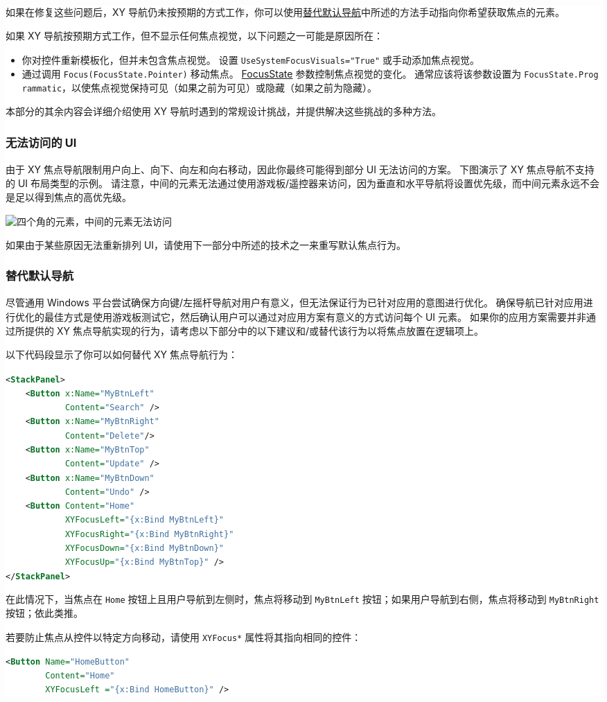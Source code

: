 如果在修复这些问题后，XY 导航仍未按预期的方式工作，你可以使用[替代默认导航](#overriding-the-default-navigation)中所述的方法手动指向你希望获取焦点的元素。

如果 XY 导航按预期方式工作，但不显示任何焦点视觉，以下问题之一可能是原因所在：

* 你对控件重新模板化，但并未包含焦点视觉。 设置 `UseSystemFocusVisuals="True"` 或手动添加焦点视觉。
* 通过调用 `Focus(FocusState.Pointer)` 移动焦点。 [FocusState](https://msdn.microsoft.com/library/windows/apps/windows.ui.xaml.focusstate.aspx) 参数控制焦点视觉的变化。 通常应该将该参数设置为 `FocusState.Programmatic`，以使焦点视觉保持可见（如果之前为可见）或隐藏（如果之前为隐藏）。

本部分的其余内容会详细介绍使用 XY 导航时遇到的常规设计挑战，并提供解决这些挑战的多种方法。

### <a name="inaccessible-ui"></a>无法访问的 UI

由于 XY 焦点导航限制用户向上、向下、向左和向右移动，因此你最终可能得到部分 UI 无法访问的方案。
下图演示了 XY 焦点导航不支持的 UI 布局类型的示例。
请注意，中间的元素无法通过使用游戏板/遥控器来访问，因为垂直和水平导航将设置优先级，而中间元素永远不会是足以得到焦点的高优先级。

![四个角的元素，中间的元素无法访问](images/designing-for-tv/2d-navigation-best-practices-ui-layout-to-avoid.png)

如果由于某些原因无法重新排列 UI，请使用下一部分中所述的技术之一来重写默认焦点行为。

### <a name="overriding-the-default-navigation"></a>替代默认导航

尽管通用 Windows 平台尝试确保方向键/左摇杆导航对用户有意义，但无法保证行为已针对应用的意图进行优化。
确保导航已针对应用进行优化的最佳方式是使用游戏板测试它，然后确认用户可以通过对应用方案有意义的方式访问每个 UI 元素。 如果你的应用方案需要并非通过所提供的 XY 焦点导航实现的行为，请考虑以下部分中的以下建议和/或替代该行为以将焦点放置在逻辑项上。

以下代码段显示了你可以如何替代 XY 焦点导航行为：

```xml
<StackPanel>
    <Button x:Name="MyBtnLeft"
            Content="Search" />
    <Button x:Name="MyBtnRight"
            Content="Delete"/>
    <Button x:Name="MyBtnTop"
            Content="Update" />
    <Button x:Name="MyBtnDown"
            Content="Undo" />
    <Button Content="Home"  
            XYFocusLeft="{x:Bind MyBtnLeft}"
            XYFocusRight="{x:Bind MyBtnRight}"
            XYFocusDown="{x:Bind MyBtnDown}"
            XYFocusUp="{x:Bind MyBtnTop}" />
</StackPanel>
```

在此情况下，当焦点在 `Home` 按钮上且用户导航到左侧时，焦点将移动到 `MyBtnLeft` 按钮；如果用户导航到右侧，焦点将移动到 `MyBtnRight` 按钮；依此类推。

若要防止焦点从控件以特定方向移动，请使用 `XYFocus*` 属性将其指向相同的控件：

```xml
<Button Name="HomeButton"  
        Content="Home"  
        XYFocusLeft ="{x:Bind HomeButton}" />
```
